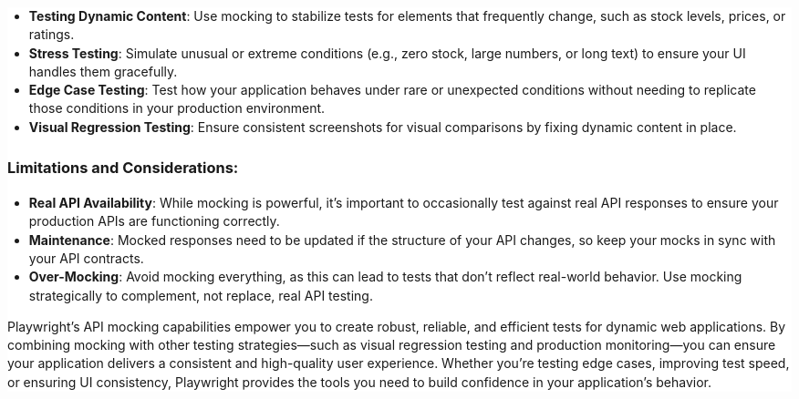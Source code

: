 - **Testing Dynamic Content**: Use mocking to stabilize tests for elements that frequently change, such as stock levels, prices, or ratings.
- **Stress Testing**: Simulate unusual or extreme conditions (e.g., zero stock, large numbers, or long text) to ensure your UI handles them gracefully.
- **Edge Case Testing**: Test how your application behaves under rare or unexpected conditions without needing to replicate those conditions in your production environment.
- **Visual Regression Testing**: Ensure consistent screenshots for visual comparisons by fixing dynamic content in place.

### Limitations and Considerations:

- **Real API Availability**: While mocking is powerful, it’s important to occasionally test against real API responses to ensure your production APIs are functioning correctly.
- **Maintenance**: Mocked responses need to be updated if the structure of your API changes, so keep your mocks in sync with your API contracts.
- **Over-Mocking**: Avoid mocking everything, as this can lead to tests that don’t reflect real-world behavior. Use mocking strategically to complement, not replace, real API testing.

Playwright’s API mocking capabilities empower you to create robust, reliable, and efficient tests for dynamic web applications. By combining mocking with other testing strategies—such as visual regression testing and production monitoring—you can ensure your application delivers a consistent and high-quality user experience. Whether you’re testing edge cases, improving test speed, or ensuring UI consistency, Playwright provides the tools you need to build confidence in your application’s behavior.
